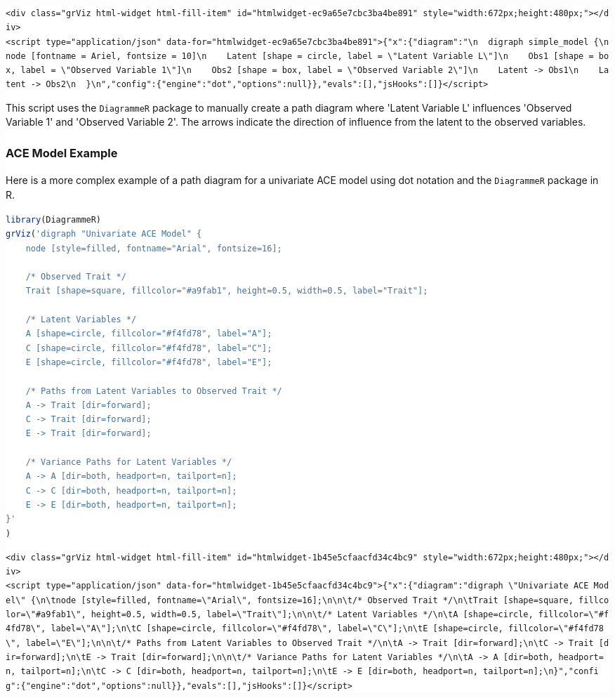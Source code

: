 
```{=html}
<div class="grViz html-widget html-fill-item" id="htmlwidget-ec9a65e7cbc3ba4be891" style="width:672px;height:480px;"></div>
<script type="application/json" data-for="htmlwidget-ec9a65e7cbc3ba4be891">{"x":{"diagram":"\n  digraph simple_model {\n    node [fontname = Ariel, fontsize = 10]\n    Latent [shape = circle, label = \"Latent Variable L\"]\n    Obs1 [shape = box, label = \"Observed Variable 1\"]\n    Obs2 [shape = box, label = \"Observed Variable 2\"]\n    Latent -> Obs1\n    Latent -> Obs2\n  }\n","config":{"engine":"dot","options":null}},"evals":[],"jsHooks":[]}</script>
```



This script uses the `DiagrammeR` package to manually create a path diagram where 'Latent Variable L' influences 'Observed Variable 1' and 'Observed Variable 2'. The arrows indicate the direction of influence from the latent to the observed variables.


### ACE Model Example


Here is a more complex example of a path diagram for a univariate ACE model using dot notation and the `DiagrammeR` package in R.


``` r
library(DiagrammeR)
grViz('digraph "Univariate ACE Model" {
	node [style=filled, fontname="Arial", fontsize=16];

	/* Observed Trait */
	Trait [shape=square, fillcolor="#a9fab1", height=0.5, width=0.5, label="Trait"];

	/* Latent Variables */
	A [shape=circle, fillcolor="#f4fd78", label="A"];
	C [shape=circle, fillcolor="#f4fd78", label="C"];
	E [shape=circle, fillcolor="#f4fd78", label="E"];

	/* Paths from Latent Variables to Observed Trait */
	A -> Trait [dir=forward];
	C -> Trait [dir=forward];
	E -> Trait [dir=forward];

	/* Variance Paths for Latent Variables */
	A -> A [dir=both, headport=n, tailport=n];
	C -> C [dir=both, headport=n, tailport=n];
	E -> E [dir=both, headport=n, tailport=n];
}'
)
```


```{=html}
<div class="grViz html-widget html-fill-item" id="htmlwidget-1b45e5cfaacfd34c4bc9" style="width:672px;height:480px;"></div>
<script type="application/json" data-for="htmlwidget-1b45e5cfaacfd34c4bc9">{"x":{"diagram":"digraph \"Univariate ACE Model\" {\n\tnode [style=filled, fontname=\"Arial\", fontsize=16];\n\n\t/* Observed Trait */\n\tTrait [shape=square, fillcolor=\"#a9fab1\", height=0.5, width=0.5, label=\"Trait\"];\n\n\t/* Latent Variables */\n\tA [shape=circle, fillcolor=\"#f4fd78\", label=\"A\"];\n\tC [shape=circle, fillcolor=\"#f4fd78\", label=\"C\"];\n\tE [shape=circle, fillcolor=\"#f4fd78\", label=\"E\"];\n\n\t/* Paths from Latent Variables to Observed Trait */\n\tA -> Trait [dir=forward];\n\tC -> Trait [dir=forward];\n\tE -> Trait [dir=forward];\n\n\t/* Variance Paths for Latent Variables */\n\tA -> A [dir=both, headport=n, tailport=n];\n\tC -> C [dir=both, headport=n, tailport=n];\n\tE -> E [dir=both, headport=n, tailport=n];\n}","config":{"engine":"dot","options":null}},"evals":[],"jsHooks":[]}</script>
```

